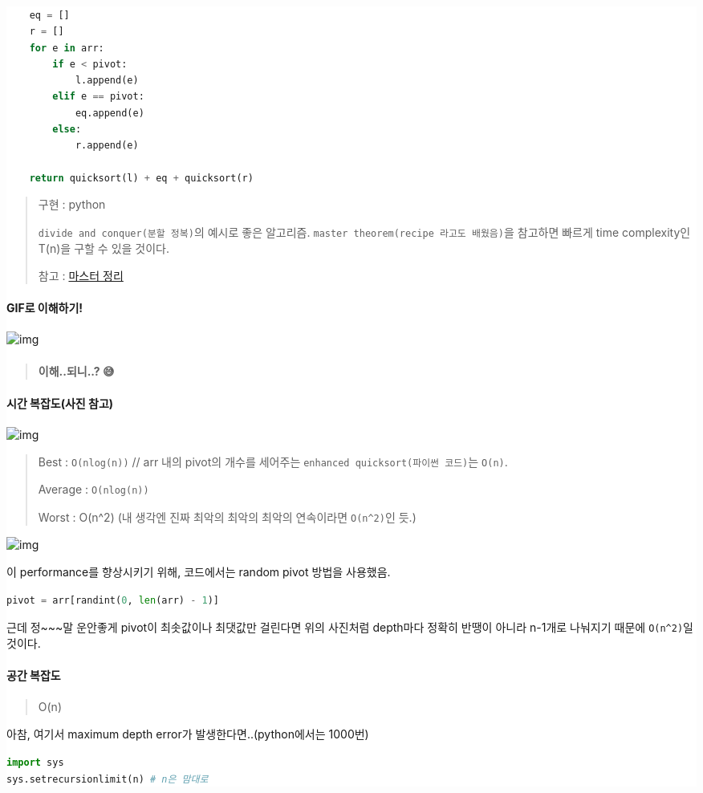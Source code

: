 ```python
    eq = []
    r = []
    for e in arr:
        if e < pivot:
            l.append(e)
        elif e == pivot:
            eq.append(e)
        else:
            r.append(e)

    return quicksort(l) + eq + quicksort(r)
```

> 구현 : python
>
> `divide and conquer(분할 정복)`의 예시로 좋은 알고리즘. `master theorem(recipe 라고도 배웠음)`을 참고하면 빠르게 time complexity인 T(n)을 구할 수 있을 것이다.
>
> 참고 : [마스터 정리](https://ko.wikipedia.org/wiki/%EB%A7%88%EC%8A%A4%ED%84%B0_%EC%A0%95%EB%A6%AC)

#### GIF로 이해하기!

![img](https://github.com/GimunLee/tech-refrigerator/raw/master/Algorithm/resources/quick-sort-001.gif)

> #### 이해..되니..? 😅

#### 시간 복잡도(사진 참고)

![img](https://github.com/GimunLee/tech-refrigerator/raw/master/Algorithm/resources/quick-sort-002.png)

> Best : `O(nlog(n))` // arr 내의 pivot의 개수를 세어주는 `enhanced quicksort(파이썬 코드)`는 `O(n)`.
>
> Average : `O(nlog(n))`
>
> Worst : O(n^2) (내 생각엔 진짜 최악의 최악의 최악의 연속이라면 `O(n^2)`인 듯.)

![img](https://github.com/GimunLee/tech-refrigerator/raw/master/Algorithm/resources/quick-sort-003.png)

이 performance를 향상시키기 위해, 코드에서는 random pivot 방법을 사용했음.

```python
pivot = arr[randint(0, len(arr) - 1)]
```

근데 정~~~말 운안좋게 pivot이 최솟값이나 최댓값만 걸린다면 위의 사진처럼 depth마다 정확히 반땡이 아니라 n-1개로 나눠지기 때문에 `O(n^2)`일 것이다.

#### 공간 복잡도

> O(n)

아참, 여기서 maximum depth error가 발생한다면..(python에서는 1000번)

```python
import sys
sys.setrecursionlimit(n) # n은 맘대로
```
